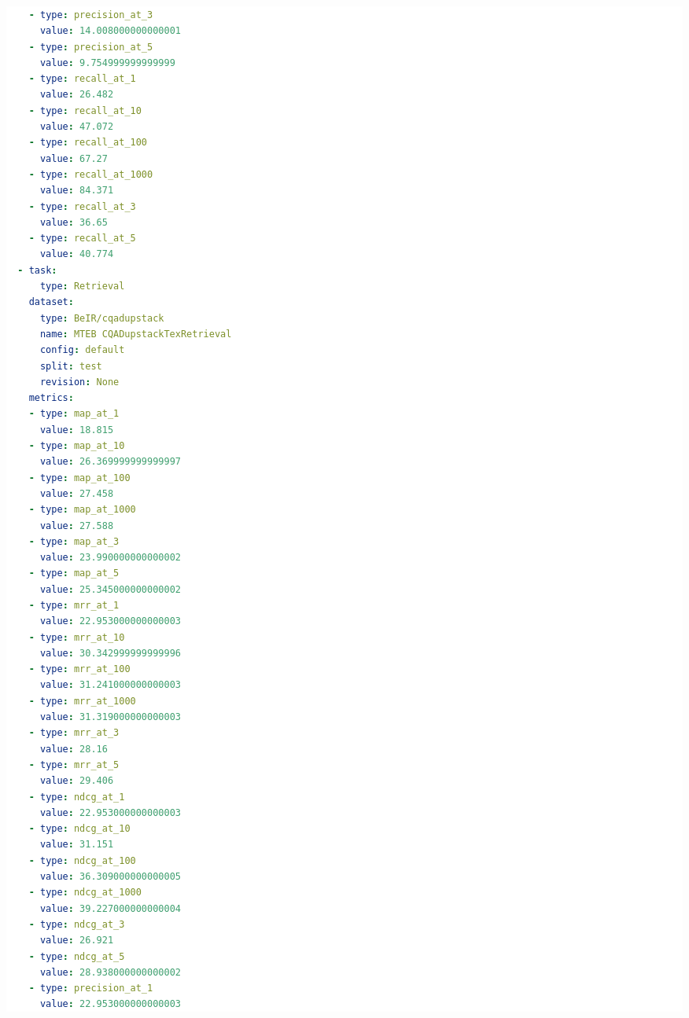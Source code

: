 ```yaml
    - type: precision_at_3
      value: 14.008000000000001
    - type: precision_at_5
      value: 9.754999999999999
    - type: recall_at_1
      value: 26.482
    - type: recall_at_10
      value: 47.072
    - type: recall_at_100
      value: 67.27
    - type: recall_at_1000
      value: 84.371
    - type: recall_at_3
      value: 36.65
    - type: recall_at_5
      value: 40.774
  - task:
      type: Retrieval
    dataset:
      type: BeIR/cqadupstack
      name: MTEB CQADupstackTexRetrieval
      config: default
      split: test
      revision: None
    metrics:
    - type: map_at_1
      value: 18.815
    - type: map_at_10
      value: 26.369999999999997
    - type: map_at_100
      value: 27.458
    - type: map_at_1000
      value: 27.588
    - type: map_at_3
      value: 23.990000000000002
    - type: map_at_5
      value: 25.345000000000002
    - type: mrr_at_1
      value: 22.953000000000003
    - type: mrr_at_10
      value: 30.342999999999996
    - type: mrr_at_100
      value: 31.241000000000003
    - type: mrr_at_1000
      value: 31.319000000000003
    - type: mrr_at_3
      value: 28.16
    - type: mrr_at_5
      value: 29.406
    - type: ndcg_at_1
      value: 22.953000000000003
    - type: ndcg_at_10
      value: 31.151
    - type: ndcg_at_100
      value: 36.309000000000005
    - type: ndcg_at_1000
      value: 39.227000000000004
    - type: ndcg_at_3
      value: 26.921
    - type: ndcg_at_5
      value: 28.938000000000002
    - type: precision_at_1
      value: 22.953000000000003
```